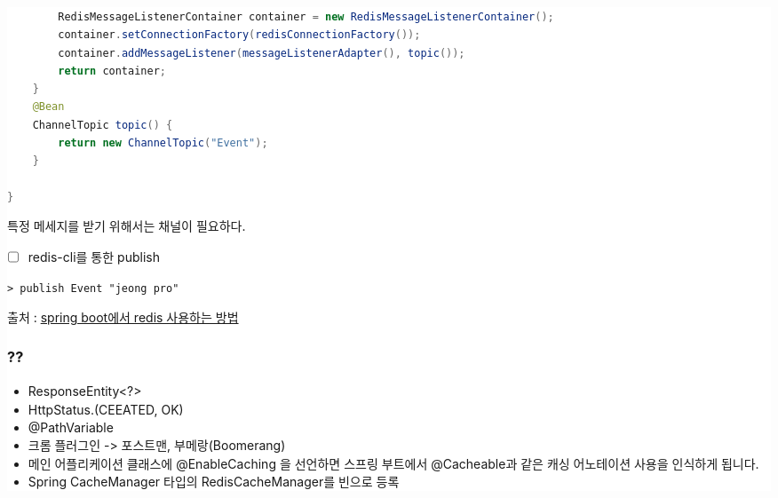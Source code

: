 ```java
        RedisMessageListenerContainer container = new RedisMessageListenerContainer(); 
        container.setConnectionFactory(redisConnectionFactory()); 
        container.addMessageListener(messageListenerAdapter(), topic());
        return container; 
    }
    @Bean
    ChannelTopic topic() {
        return new ChannelTopic("Event");
    }
    
}
```
특정 메세지를 받기 위해서는 채널이 필요하다.

- [ ] redis-cli를 통한 publish

```
> publish Event "jeong pro"
```

출처 : [spring boot에서 redis 사용하는 방법](https://jeong-pro.tistory.com/175)


### ??

- ResponseEntity<?>
- HttpStatus.(CEEATED, OK)
- @PathVariable
- 크롬 플러그인 -> 포스트맨, 부메랑(Boomerang)
- 메인 어플리케이션 클래스에 @EnableCaching 을 선언하면 스프링 부트에서 @Cacheable과 같은 캐싱 어노테이션 사용을 인식하게 됩니다.
- Spring CacheManager 타입의 RedisCacheManager를 빈으로 등록

